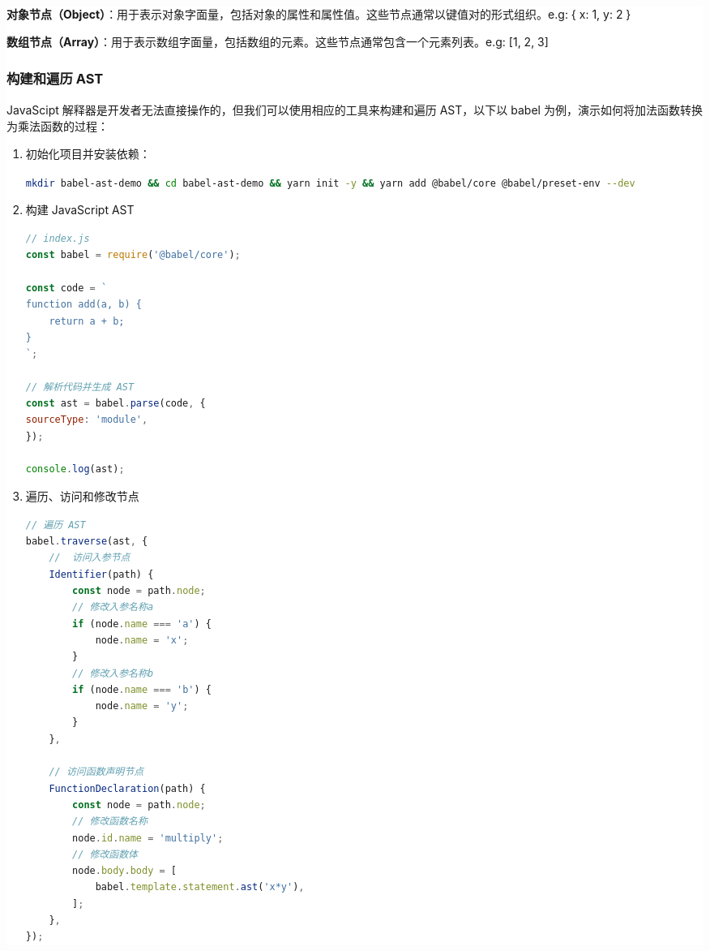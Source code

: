**对象节点（Object）**：用于表示对象字面量，包括对象的属性和属性值。这些节点通常以键值对的形式组织。e.g: { x: 1, y: 2 }

**数组节点（Array）**：用于表示数组字面量，包括数组的元素。这些节点通常包含一个元素列表。e.g: \[1, 2, 3]

### 构建和遍历 AST

JavaScipt 解释器是开发者无法直接操作的，但我们可以使用相应的工具来构建和遍历 AST，以下以 babel 为例，演示如何将加法函数转换为乘法函数的过程：

1.  初始化项目并安装依赖：

    ```bash
    mkdir babel-ast-demo && cd babel-ast-demo && yarn init -y && yarn add @babel/core @babel/preset-env --dev
    ```
2.  构建 JavaScript AST

    ```js
    // index.js
    const babel = require('@babel/core');

    const code = `
    function add(a, b) {
        return a + b;
    }
    `;

    // 解析代码并生成 AST
    const ast = babel.parse(code, {
    sourceType: 'module',
    });

    console.log(ast);
    ```
3.  遍历、访问和修改节点

    ```js
    // 遍历 AST
    babel.traverse(ast, {
        //  访问入参节点
        Identifier(path) {
            const node = path.node;
            // 修改入参名称a
            if (node.name === 'a') {
                node.name = 'x';
            }
            // 修改入参名称b
            if (node.name === 'b') {
                node.name = 'y';
            }
        },

        // 访问函数声明节点
        FunctionDeclaration(path) {
            const node = path.node;   
            // 修改函数名称  
            node.id.name = 'multiply';   
            // 修改函数体
            node.body.body = [
                babel.template.statement.ast('x*y'),
            ];
        },
    });
